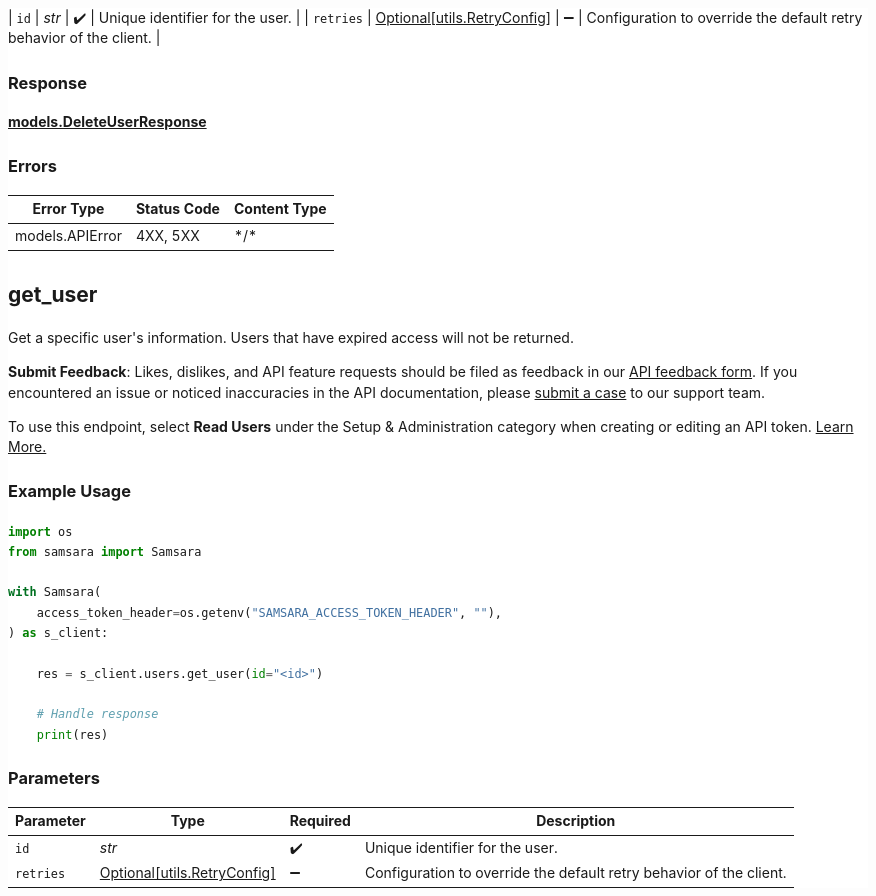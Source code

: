 | `id`                                                                | *str*                                                               | :heavy_check_mark:                                                  | Unique identifier for the user.                                     |
| `retries`                                                           | [Optional[utils.RetryConfig]](../../models/utils/retryconfig.md)    | :heavy_minus_sign:                                                  | Configuration to override the default retry behavior of the client. |

### Response

**[models.DeleteUserResponse](../../models/deleteuserresponse.md)**

### Errors

| Error Type      | Status Code     | Content Type    |
| --------------- | --------------- | --------------- |
| models.APIError | 4XX, 5XX        | \*/\*           |

## get_user

Get a specific user's information. Users that have expired access will not be returned. 

 **Submit Feedback**: Likes, dislikes, and API feature requests should be filed as feedback in our <a href="https://forms.gle/zkD4NCH7HjKb7mm69" target="_blank">API feedback form</a>. If you encountered an issue or noticed inaccuracies in the API documentation, please <a href="https://www.samsara.com/help" target="_blank">submit a case</a> to our support team.

To use this endpoint, select **Read Users** under the Setup & Administration category when creating or editing an API token. <a href="https://developers.samsara.com/docs/authentication#scopes-for-api-tokens" target="_blank">Learn More.</a>

### Example Usage

```python
import os
from samsara import Samsara

with Samsara(
    access_token_header=os.getenv("SAMSARA_ACCESS_TOKEN_HEADER", ""),
) as s_client:

    res = s_client.users.get_user(id="<id>")

    # Handle response
    print(res)

```

### Parameters

| Parameter                                                           | Type                                                                | Required                                                            | Description                                                         |
| ------------------------------------------------------------------- | ------------------------------------------------------------------- | ------------------------------------------------------------------- | ------------------------------------------------------------------- |
| `id`                                                                | *str*                                                               | :heavy_check_mark:                                                  | Unique identifier for the user.                                     |
| `retries`                                                           | [Optional[utils.RetryConfig]](../../models/utils/retryconfig.md)    | :heavy_minus_sign:                                                  | Configuration to override the default retry behavior of the client. |
